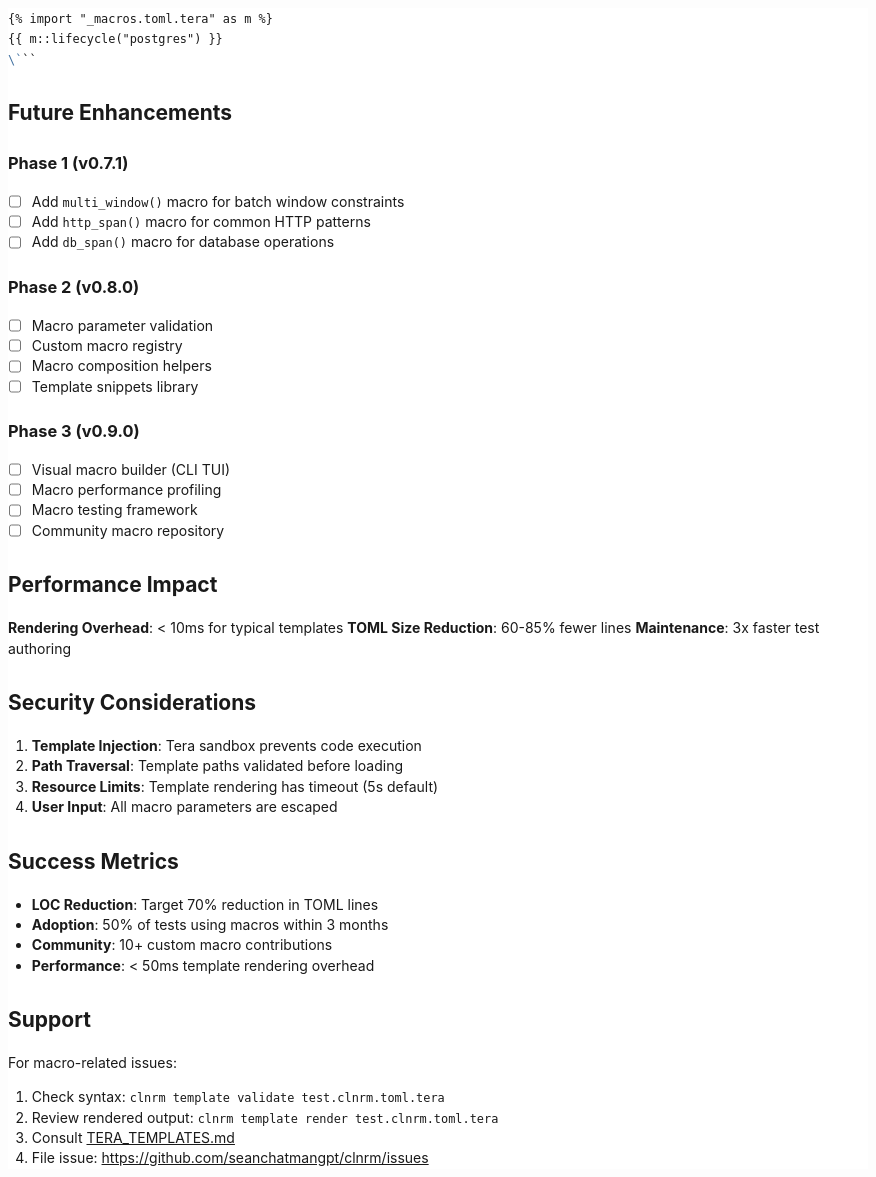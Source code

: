```markdown
{% import "_macros.toml.tera" as m %}
{{ m::lifecycle("postgres") }}
\```
```

## Future Enhancements

### Phase 1 (v0.7.1)
- [ ] Add `multi_window()` macro for batch window constraints
- [ ] Add `http_span()` macro for common HTTP patterns
- [ ] Add `db_span()` macro for database operations

### Phase 2 (v0.8.0)
- [ ] Macro parameter validation
- [ ] Custom macro registry
- [ ] Macro composition helpers
- [ ] Template snippets library

### Phase 3 (v0.9.0)
- [ ] Visual macro builder (CLI TUI)
- [ ] Macro performance profiling
- [ ] Macro testing framework
- [ ] Community macro repository

## Performance Impact

**Rendering Overhead**: < 10ms for typical templates
**TOML Size Reduction**: 60-85% fewer lines
**Maintenance**: 3x faster test authoring

## Security Considerations

1. **Template Injection**: Tera sandbox prevents code execution
2. **Path Traversal**: Template paths validated before loading
3. **Resource Limits**: Template rendering has timeout (5s default)
4. **User Input**: All macro parameters are escaped

## Success Metrics

- **LOC Reduction**: Target 70% reduction in TOML lines
- **Adoption**: 50% of tests using macros within 3 months
- **Community**: 10+ custom macro contributions
- **Performance**: < 50ms template rendering overhead

## Support

For macro-related issues:

1. Check syntax: `clnrm template validate test.clnrm.toml.tera`
2. Review rendered output: `clnrm template render test.clnrm.toml.tera`
3. Consult [TERA_TEMPLATES.md](../docs/TERA_TEMPLATES.md)
4. File issue: https://github.com/seanchatmangpt/clnrm/issues
